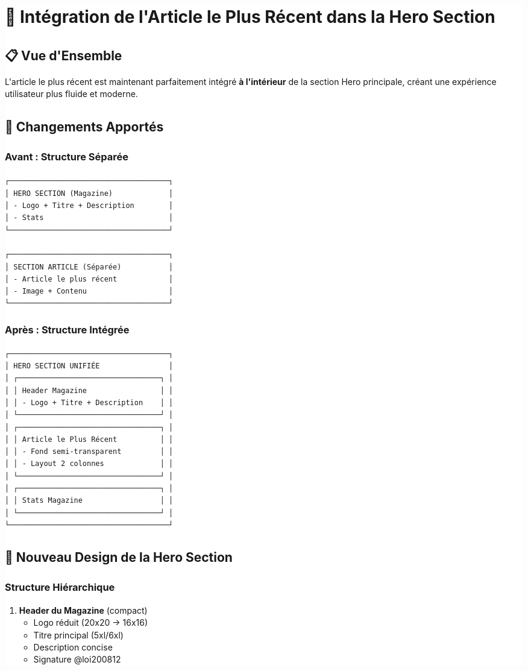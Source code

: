 # 🎨 Intégration de l'Article le Plus Récent dans la Hero Section

## 📋 Vue d'Ensemble

L'article le plus récent est maintenant parfaitement intégré **à l'intérieur** de la section Hero principale, créant une expérience utilisateur plus fluide et moderne.

## 🔄 Changements Apportés

### Avant : Structure Séparée
```
┌─────────────────────────────────────┐
│ HERO SECTION (Magazine)             │
│ - Logo + Titre + Description        │
│ - Stats                             │
└─────────────────────────────────────┘

┌─────────────────────────────────────┐
│ SECTION ARTICLE (Séparée)           │
│ - Article le plus récent            │
│ - Image + Contenu                   │
└─────────────────────────────────────┘
```

### Après : Structure Intégrée
```
┌─────────────────────────────────────┐
│ HERO SECTION UNIFIÉE                │
│ ┌─────────────────────────────────┐ │
│ │ Header Magazine                 │ │
│ │ - Logo + Titre + Description    │ │
│ └─────────────────────────────────┘ │
│ ┌─────────────────────────────────┐ │
│ │ Article le Plus Récent          │ │
│ │ - Fond semi-transparent         │ │
│ │ - Layout 2 colonnes             │ │
│ └─────────────────────────────────┘ │
│ ┌─────────────────────────────────┐ │
│ │ Stats Magazine                  │ │
│ └─────────────────────────────────┘ │
└─────────────────────────────────────┘
```

## 🎯 Nouveau Design de la Hero Section

### Structure Hiérarchique
1. **Header du Magazine** (compact)
   - Logo réduit (20x20 → 16x16)
   - Titre principal (5xl/6xl)
   - Description concise
   - Signature @loi200812
